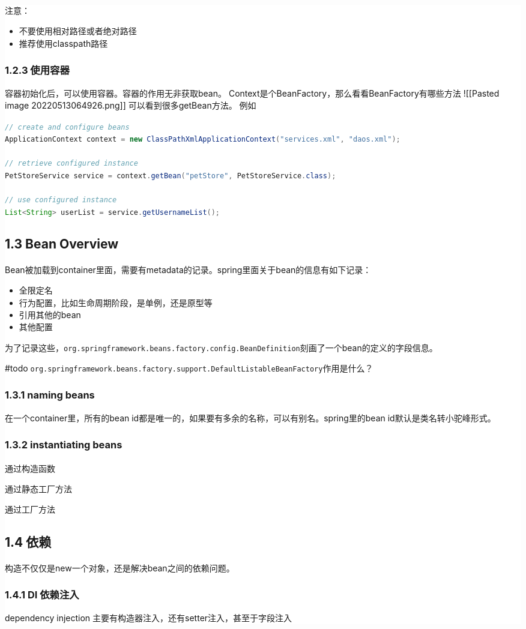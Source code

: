注意：
- 不要使用相对路径或者绝对路径
- 推荐使用classpath路径

### 1.2.3 使用容器
容器初始化后，可以使用容器。容器的作用无非获取bean。
Context是个BeanFactory，那么看看BeanFactory有哪些方法
![[Pasted image 20220513064926.png]]
可以看到很多getBean方法。
例如
```java
// create and configure beans
ApplicationContext context = new ClassPathXmlApplicationContext("services.xml", "daos.xml");

// retrieve configured instance
PetStoreService service = context.getBean("petStore", PetStoreService.class);

// use configured instance
List<String> userList = service.getUsernameList();
```

## 1.3 Bean Overview
Bean被加载到container里面，需要有metadata的记录。spring里面关于bean的信息有如下记录：
- 全限定名
- 行为配置，比如生命周期阶段，是单例，还是原型等
- 引用其他的bean
- 其他配置

为了记录这些，`org.springframework.beans.factory.config.BeanDefinition`刻画了一个bean的定义的字段信息。

#todo 
`org.springframework.beans.factory.support.DefaultListableBeanFactory`作用是什么？

### 1.3.1 naming beans
在一个container里，所有的bean id都是唯一的，如果要有多余的名称，可以有别名。spring里的bean id默认是类名转小驼峰形式。


### 1.3.2 instantiating beans
通过构造函数

通过静态工厂方法

通过工厂方法

## 1.4 依赖
构造不仅仅是new一个对象，还是解决bean之间的依赖问题。


### 1.4.1 DI 依赖注入
dependency injection
主要有构造器注入，还有setter注入，甚至于字段注入
